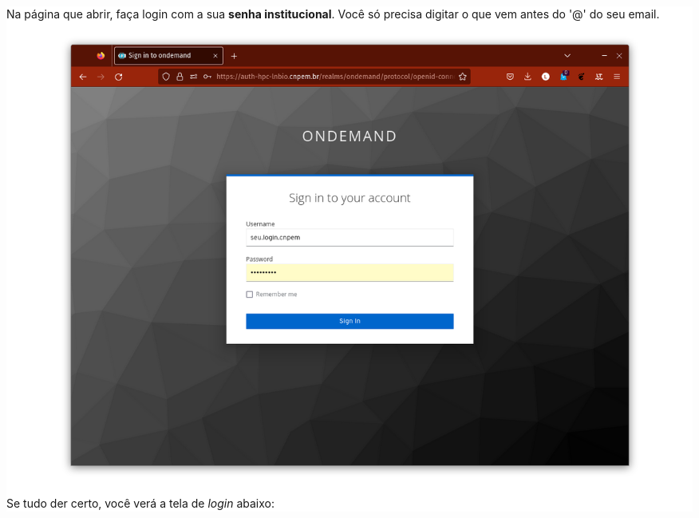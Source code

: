Na página que abrir, faça login com a sua **senha institucional**. Você só precisa digitar o que vem antes do '@' do seu email.

<center>
    <img src="imagens/ood_firefox.png" alt="Open on Demand @ firefox"  width="85%"/>
</center>

Se tudo der certo, você verá a tela de _login_ abaixo:

<center>